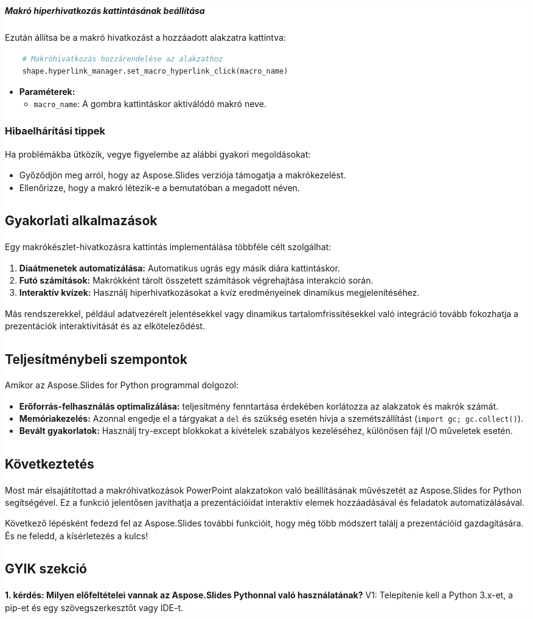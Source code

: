 ##### Makró hiperhivatkozás kattintásának beállítása

Ezután állítsa be a makró hivatkozást a hozzáadott alakzatra kattintva:

```python
    # Makróhivatkozás hozzárendelése az alakzathoz
    shape.hyperlink_manager.set_macro_hyperlink_click(macro_name)
```
- **Paraméterek:**
  - `macro_name`: A gombra kattintáskor aktiválódó makró neve.

### Hibaelhárítási tippek

Ha problémákba ütközik, vegye figyelembe az alábbi gyakori megoldásokat:
- Győződjön meg arról, hogy az Aspose.Slides verziója támogatja a makrókezelést.
- Ellenőrizze, hogy a makró létezik-e a bemutatóban a megadott néven.

## Gyakorlati alkalmazások

Egy makrókészlet-hivatkozásra kattintás implementálása többféle célt szolgálhat:

1. **Diaátmenetek automatizálása:** Automatikus ugrás egy másik diára kattintáskor.
2. **Futó számítások:** Makrókként tárolt összetett számítások végrehajtása interakció során.
3. **Interaktív kvízek:** Használj hiperhivatkozásokat a kvíz eredményeinek dinamikus megjelenítéséhez.

Más rendszerekkel, például adatvezérelt jelentésekkel vagy dinamikus tartalomfrissítésekkel való integráció tovább fokozhatja a prezentációk interaktivitását és az elköteleződést.

## Teljesítménybeli szempontok

Amikor az Aspose.Slides for Python programmal dolgozol:
- **Erőforrás-felhasználás optimalizálása:** teljesítmény fenntartása érdekében korlátozza az alakzatok és makrók számát.
- **Memóriakezelés:** Azonnal engedje el a tárgyakat a `del` és szükség esetén hívja a szemétszállítást (`import gc; gc.collect()`).
- **Bevált gyakorlatok:** Használj try-except blokkokat a kivételek szabályos kezeléséhez, különösen fájl I/O műveletek esetén.

## Következtetés

Most már elsajátítottad a makróhivatkozások PowerPoint alakzatokon való beállításának művészetét az Aspose.Slides for Python segítségével. Ez a funkció jelentősen javíthatja a prezentációidat interaktív elemek hozzáadásával és feladatok automatizálásával. 

Következő lépésként fedezd fel az Aspose.Slides további funkcióit, hogy még több módszert találj a prezentációid gazdagítására. És ne feledd, a kísérletezés a kulcs!

## GYIK szekció

**1. kérdés: Milyen előfeltételei vannak az Aspose.Slides Pythonnal való használatának?**
V1: Telepítenie kell a Python 3.x-et, a pip-et és egy szövegszerkesztőt vagy IDE-t.
